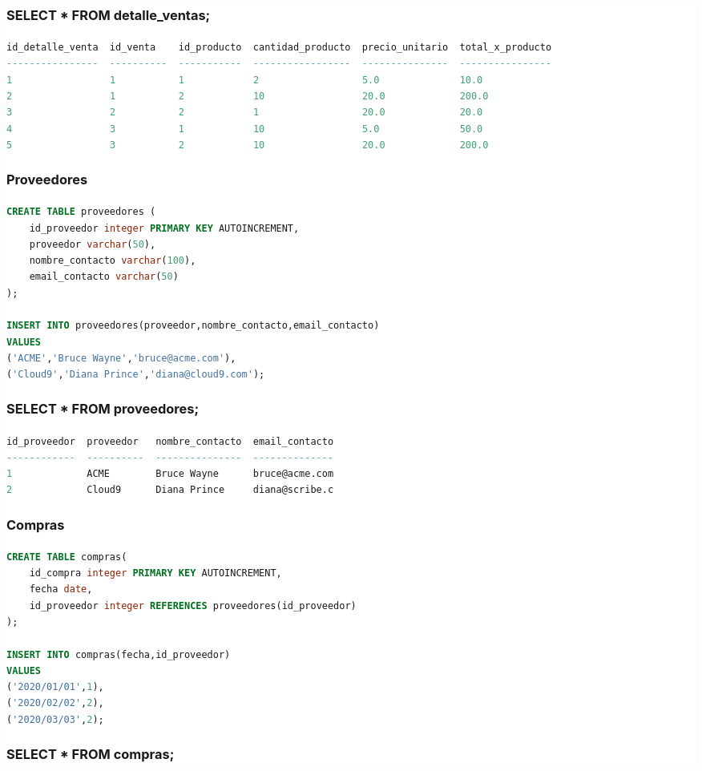 ### **SELECT * FROM detalle_ventas;**
```sql
id_detalle_venta  id_venta    id_producto  cantidad_producto  precio_unitario  total_x_producto
----------------  ----------  -----------  -----------------  ---------------  ----------------
1                 1           1            2                  5.0              10.0            
2                 1           2            10                 20.0             200.0           
3                 2           2            1                  20.0             20.0            
4                 3           1            10                 5.0              50.0            
5                 3           2            10                 20.0             200.0  
```

### Proveedores
```sql
CREATE TABLE proveedores (
    id_proveedor integer PRIMARY KEY AUTOINCREMENT,
    proveedor varchar(50),
    nombre_contacto varchar(100),
    email_contacto varchar(50)
);

INSERT INTO proveedores(proveedor,nombre_contacto,email_contacto)
VALUES
('ACME','Bruce Wayne','bruce@acme.com'),
('Cloud9','Diana Prince','diana@cloud9.com');
```

### **SELECT * FROM proveedores;**

```sql
id_proveedor  proveedor   nombre_contacto  email_contacto
------------  ----------  ---------------  --------------
1             ACME        Bruce Wayne      bruce@acme.com
2             Cloud9      Diana Prince     diana@scribe.c
```

### Compras

```sql
CREATE TABLE compras(
    id_compra integer PRIMARY KEY AUTOINCREMENT,
    fecha date,
    id_proveedor integer REFERENCES proveedores(id_proveedor)
);

INSERT INTO compras(fecha,id_proveedor)
VALUES
('2020/01/01',1),
('2020/02/02',2),
('2020/03/03',2);
```

### **SELECT * FROM compras;**
